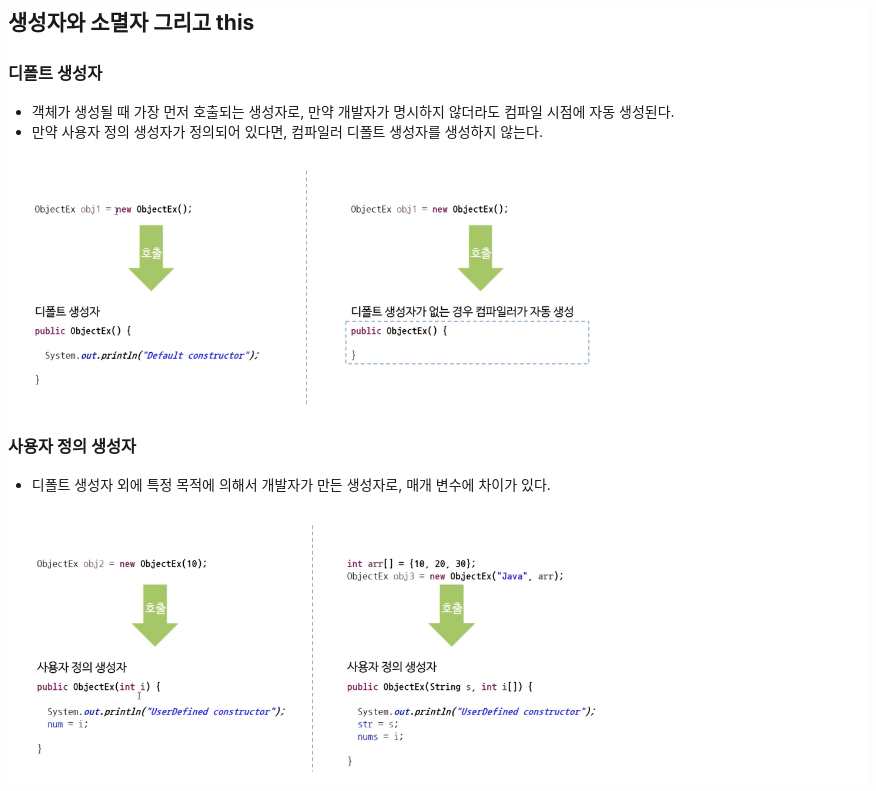 ## 생성자와 소멸자 그리고 this
### 디폴트 생성자
* 객체가 생성될 때 가장 먼저 호출되는 생성자로, 만약 개발자가 명시하지 않더라도 컴파일 시점에 자동 생성된다.
* 만약 사용자 정의 생성자가 정의되어 있다면, 컴파일러 디폴트 생성자를 생성하지 않는다.

<img src="./images/13.png" width="70%" height="70%" />

### 사용자 정의 생성자
* 디폴트 생성자 외에 특정 목적에 의해서 개발자가 만든 생성자로, 매개 변수에 차이가 있다.

<img src="./images/14.png" width="70%" height="70%" />
